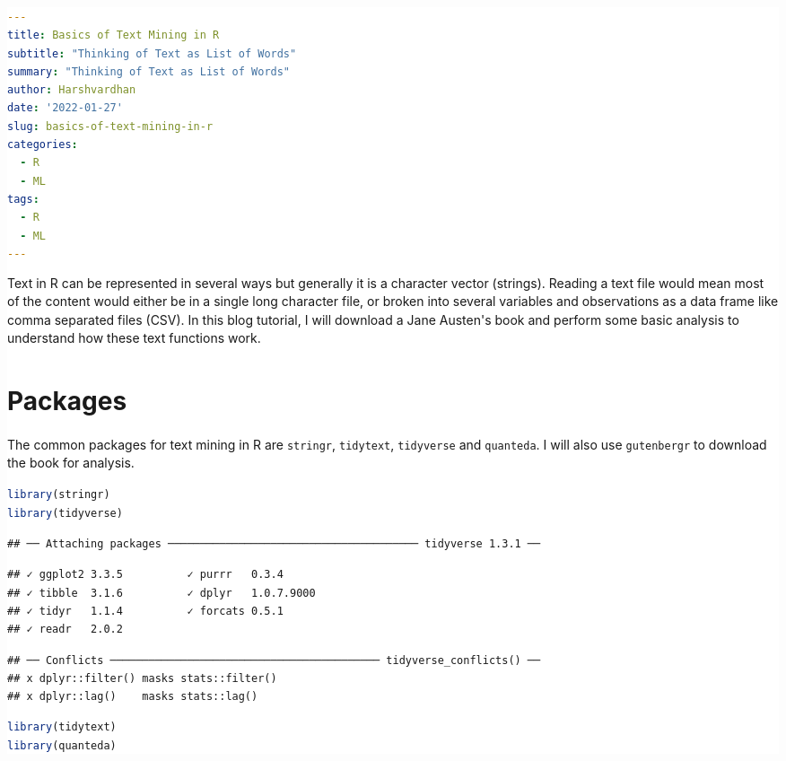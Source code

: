 ```yaml
---
title: Basics of Text Mining in R
subtitle: "Thinking of Text as List of Words"
summary: "Thinking of Text as List of Words"
author: Harshvardhan
date: '2022-01-27'
slug: basics-of-text-mining-in-r
categories:
  - R
  - ML
tags:
  - R
  - ML
---
```


Text in R can be represented in several ways but generally it is a character vector (strings). Reading a text file would mean most of the content would either be in a single long character file, or broken into several variables and observations as a data frame like comma separated files (CSV). In this blog tutorial, I will download a Jane Austen's book and perform some basic analysis to understand how these text functions work.

# Packages

The common packages for text mining in R are `stringr`, `tidytext`, `tidyverse` and `quanteda`. I will also use `gutenbergr` to download the book for analysis.


```r
library(stringr)
library(tidyverse)
```

```
## ── Attaching packages ─────────────────────────────────────── tidyverse 1.3.1 ──
```

```
## ✓ ggplot2 3.3.5          ✓ purrr   0.3.4     
## ✓ tibble  3.1.6          ✓ dplyr   1.0.7.9000
## ✓ tidyr   1.1.4          ✓ forcats 0.5.1     
## ✓ readr   2.0.2
```

```
## ── Conflicts ────────────────────────────────────────── tidyverse_conflicts() ──
## x dplyr::filter() masks stats::filter()
## x dplyr::lag()    masks stats::lag()
```

```r
library(tidytext)
library(quanteda)
```
